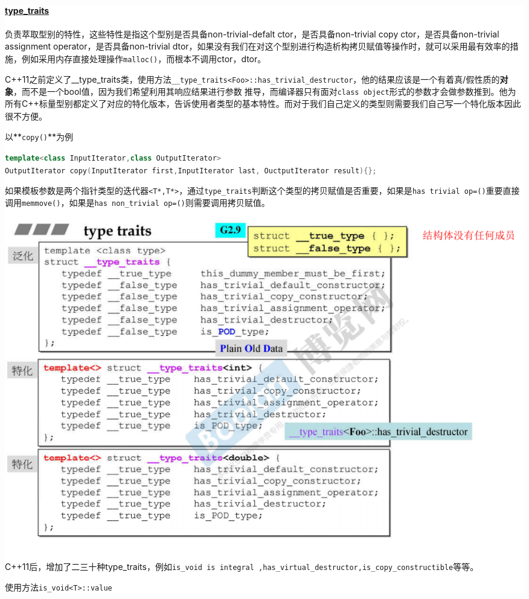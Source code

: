 #### [type_traits](https://blog.csdn.net/lihao21/article/details/55043881)

负责萃取型别的特性，这些特性是指这个型别是否具备non-trivial-defalt ctor，是否具备non-trivial copy ctor，是否具备non-trivial assignment operator，是否具备non-trivial dtor，如果没有我们在对这个型别进行构造析构拷贝赋值等操作时，就可以采用最有效率的措施，例如采用内存直接处理操作`malloc()`，而根本不调用ctor，dtor。

C++11之前定义了__type_traits类，使用方法`__type_traits<Foo>::has_trivial_destructor`，他的结果应该是一个有着真/假性质的**对象**，而不是一个bool值，因为我们希望利用其响应结果进行参数 推导，而编译器只有面对`class object`形式的参数才会做参数推到。他为所有C++标量型别都定义了对应的特化版本，告诉使用者类型的基本特性。而对于我们自己定义的类型则需要我们自己写一个特化版本因此很不方便。

以**`copy()`**为例

```c++
template<class InputIterator,class OutputIterator>
OutputIterator copy(InputIterator first,InputIterator last, OuctputIterator result){};
```

如果模板参数是两个指针类型的迭代器`<T*,T*>`，通过`type_traits`判断这个类型的拷贝赋值是否重要，如果是`has trivial op=()`重要直接调用`memmove()`，如果是`has non_trivial op=()`则需要调用拷贝赋值。

![image-20220507173429571](image-20220507173429571.png)

C++11后，增加了二三十种type_traits，例如`is_void is integral ,has_virtual_destructor,is_copy_constructible`等等。

使用方法`is_void<T>::value`
